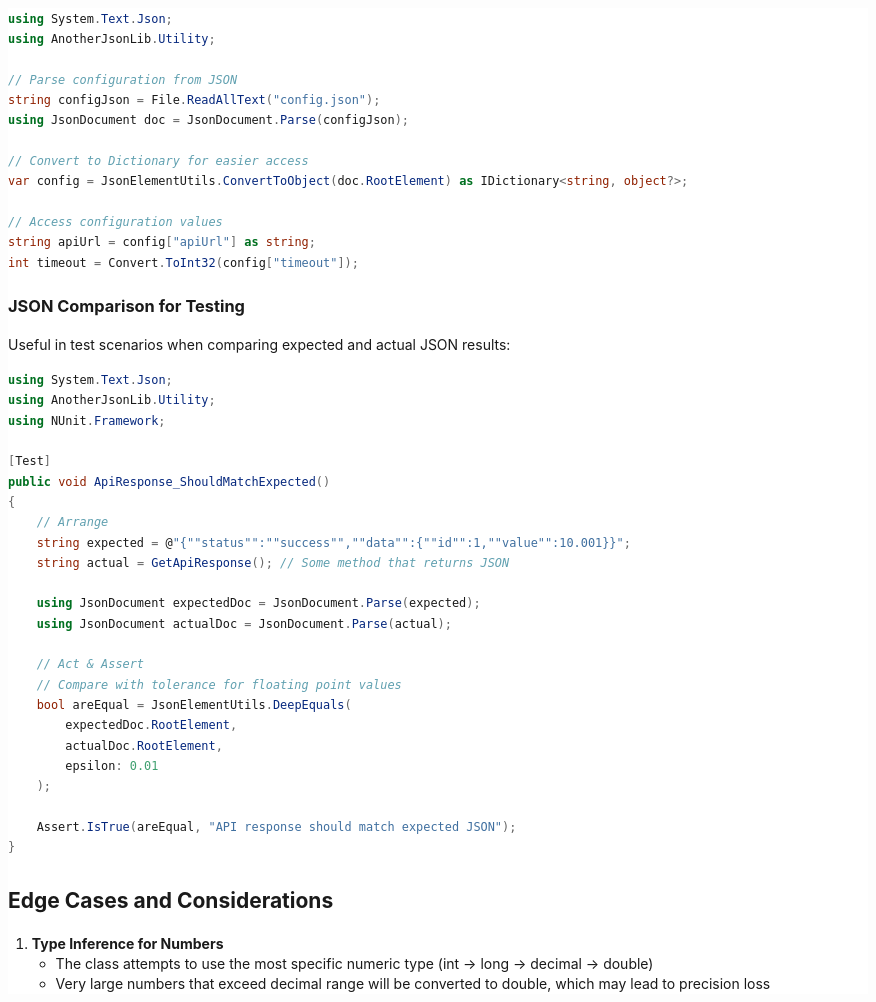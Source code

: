 ```csharp
using System.Text.Json;
using AnotherJsonLib.Utility;

// Parse configuration from JSON
string configJson = File.ReadAllText("config.json");
using JsonDocument doc = JsonDocument.Parse(configJson);

// Convert to Dictionary for easier access
var config = JsonElementUtils.ConvertToObject(doc.RootElement) as IDictionary<string, object?>;

// Access configuration values
string apiUrl = config["apiUrl"] as string;
int timeout = Convert.ToInt32(config["timeout"]);
```

### JSON Comparison for Testing

Useful in test scenarios when comparing expected and actual JSON results:

```csharp
using System.Text.Json;
using AnotherJsonLib.Utility;
using NUnit.Framework;

[Test]
public void ApiResponse_ShouldMatchExpected()
{
    // Arrange
    string expected = @"{""status"":""success"",""data"":{""id"":1,""value"":10.001}}";
    string actual = GetApiResponse(); // Some method that returns JSON
    
    using JsonDocument expectedDoc = JsonDocument.Parse(expected);
    using JsonDocument actualDoc = JsonDocument.Parse(actual);
    
    // Act & Assert
    // Compare with tolerance for floating point values
    bool areEqual = JsonElementUtils.DeepEquals(
        expectedDoc.RootElement, 
        actualDoc.RootElement,
        epsilon: 0.01
    );
    
    Assert.IsTrue(areEqual, "API response should match expected JSON");
}
```

## Edge Cases and Considerations

1. **Type Inference for Numbers**
    - The class attempts to use the most specific numeric type (int → long → decimal → double)
    - Very large numbers that exceed decimal range will be converted to double, which may lead to precision loss
